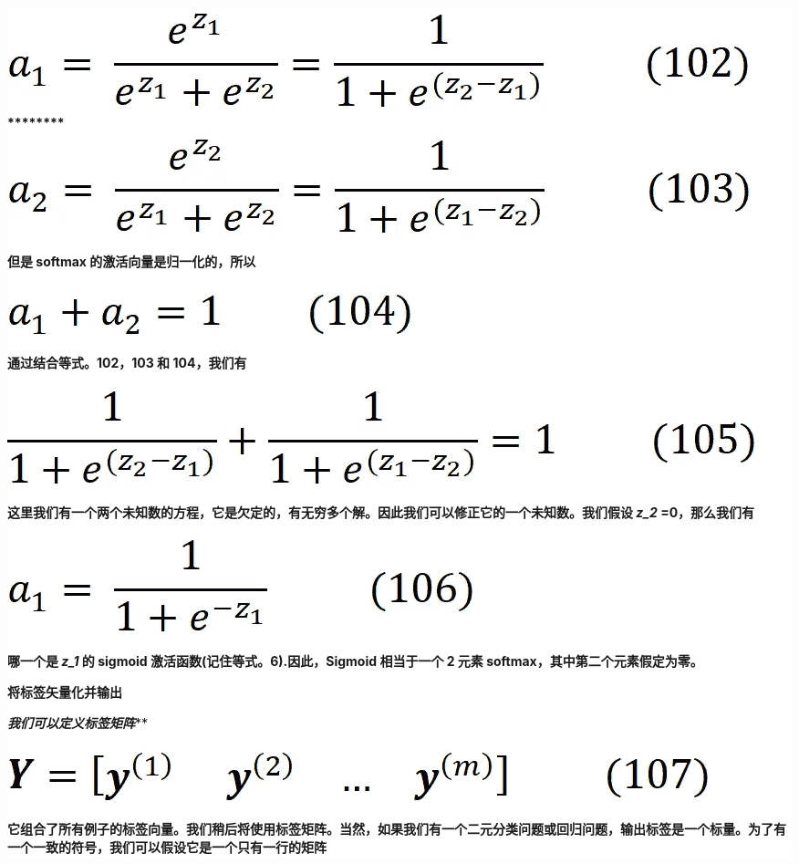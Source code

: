 ****![](img/08b98217d485f614430e500148688fe9.png)********![](img/fdfbe45dbf01e13982909869c2a519d9.png)****

****但是 softmax 的激活向量是归一化的，所以****

****![](img/2b18ab78391514422408247618a9fbe3.png)****

****通过结合等式。102，103 和 104，我们有****

****![](img/3b5af02736e69e0db3c020aaa33dbf65.png)****

****这里我们有一个两个未知数的方程，它是欠定的，有无穷多个解。因此我们可以修正它的一个未知数。我们假设 *z_2* =0，那么我们有****

****![](img/747ed679e72a451abb36d48e036a1d70.png)****

****哪一个是 *z_1* 的 sigmoid 激活函数(记住等式。6).因此，Sigmoid 相当于一个 2 元素 softmax，其中第二个元素假定为零。****

******将标签矢量化并输出******

****我们可以定义*标签矩阵*****

****![](img/d896261591d43eb47e0d15b093e5d53d.png)****

****它组合了所有例子的标签向量。我们稍后将使用标签矩阵。当然，如果我们有一个二元分类问题或回归问题，输出标签是一个标量。为了有一个一致的符号，我们可以假设它是一个只有一行的矩阵****
